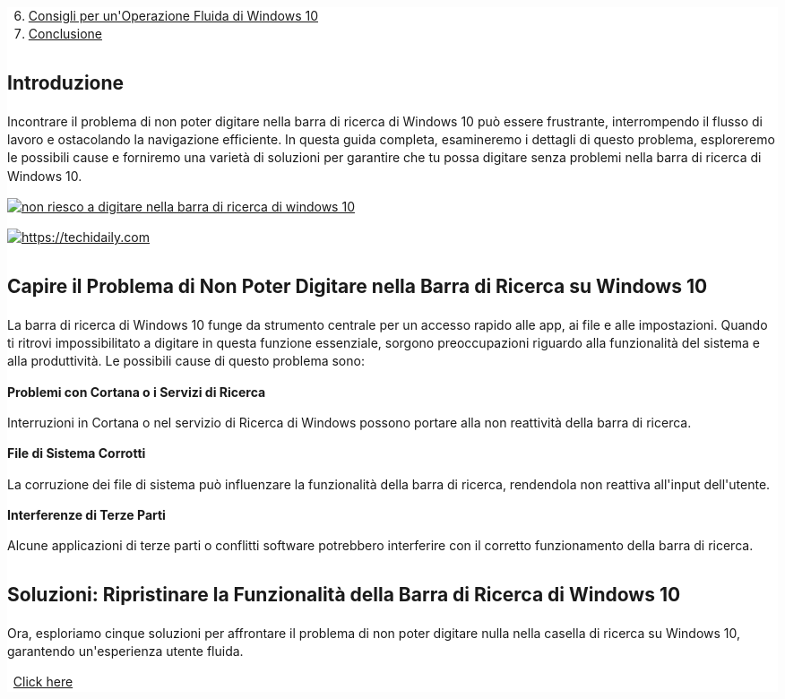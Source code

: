 6. [Consigli per un'Operazione Fluida di Windows 10](https://tools.techidaily.com/ubackup/products/)
7. [Conclusione](https://tools.techidaily.com/ubackup/products/)

## Introduzione

Incontrare il problema di non poter digitare nella barra di ricerca di Windows 10 può essere frustrante, interrompendo il flusso di lavoro e ostacolando la navigazione efficiente. In questa guida completa, esamineremo i dettagli di questo problema, esploreremo le possibili cause e forniremo una varietà di soluzioni per garantire che tu possa digitare senza problemi nella barra di ricerca di Windows 10.

[![non riesco a digitare nella barra di ricerca di windows 10](https://www.ubackup.com/it/articoli/data:image/gif;base64,R0lGODlhAQABAIAAAAAAAP///yH5BAEAAAAALAAAAAABAAEAAAIBRAA7)](https://www.ubackup.com/screenshot/it/others/log/can-t-type-in-search-bar-windows-10.png)


<a href="https://aligracehair.sjv.io/c/5597632/1948937/19272" target="_top" id="1948937">
  <img src="//a.impactradius-go.com/display-ad/19272-1948937" border="0" alt="https://techidaily.com" width="728" height="90"/>
</a>
<img height="0" width="0" src="https://aligracehair.sjv.io/i/5597632/1948937/19272" style="position:absolute;visibility:hidden;" border="0" />


## Capire il Problema di Non Poter Digitare nella Barra di Ricerca su Windows 10

La barra di ricerca di Windows 10 funge da strumento centrale per un accesso rapido alle app, ai file e alle impostazioni. Quando ti ritrovi impossibilitato a digitare in questa funzione essenziale, sorgono preoccupazioni riguardo alla funzionalità del sistema e alla produttività. Le possibili cause di questo problema sono:

**Problemi con Cortana o i Servizi di Ricerca**

Interruzioni in Cortana o nel servizio di Ricerca di Windows possono portare alla non reattività della barra di ricerca.

**File di Sistema Corrotti**

La corruzione dei file di sistema può influenzare la funzionalità della barra di ricerca, rendendola non reattiva all'input dell'utente.

**Interferenze di Terze Parti**

Alcune applicazioni di terze parti o conflitti software potrebbero interferire con il corretto funzionamento della barra di ricerca.

## Soluzioni: Ripristinare la Funzionalità della Barra di Ricerca di Windows 10

Ora, esploriamo cinque soluzioni per affrontare il problema di non poter digitare nulla nella casella di ricerca su Windows 10, garantendo un'esperienza utente fluida.


<span id="1993651">
					<video width="128" height="480" style="cursor:pointer"
           poster="//a.impactradius-go.com/display-clicktoplayimage/1993651.png"
           onclick="if(!this.playClicked){this.play();this.setAttribute('controls',true);this.playClicked=true;}">
	   <source src="//a.impactradius-go.com/display-ad/22993-1993651">
	   <img src="//a.impactradius-go.com/display-clicktoplayimage/1993651.png" style="border: none; height: 100%; width: 100%; object-fit: contain">
	</video>
	<div style="width:80px;text-align:center"><a href="javascript:window.open(decodeURIComponent('https%3A%2F%2Fhomestyler.sjv.io%2Fc%2F5597632%2F1993651%2F22993'), '_blank');void(0);">Click here</a></div>
</span>
<img height="0" width="0" src="https://imp.pxf.io/i/5597632/1993651/22993" style="position:absolute;visibility:hidden;" border="0" />